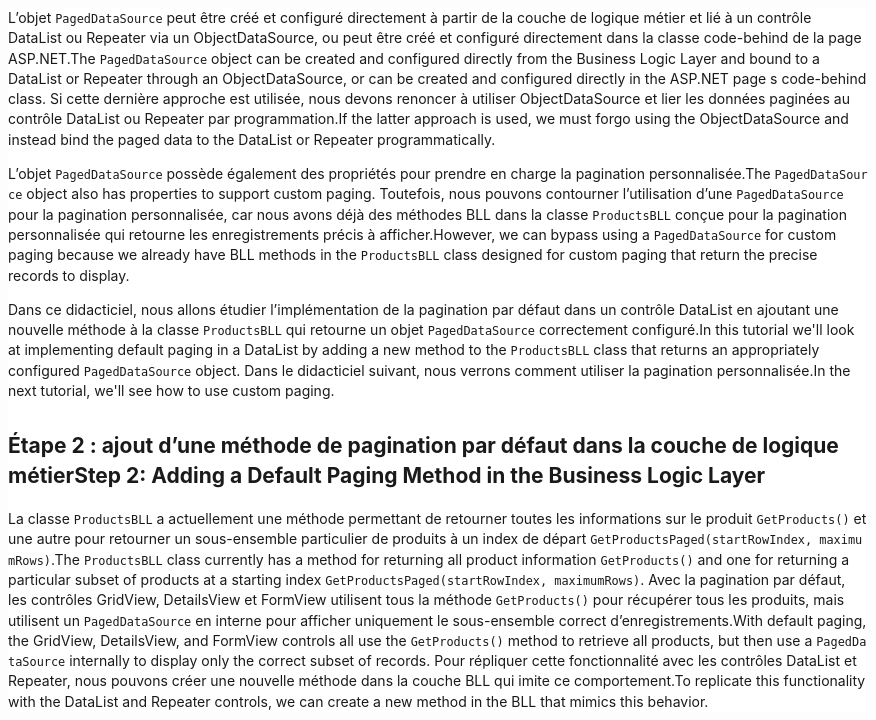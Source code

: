 <span data-ttu-id="f3f57-152">L’objet `PagedDataSource` peut être créé et configuré directement à partir de la couche de logique métier et lié à un contrôle DataList ou Repeater via un ObjectDataSource, ou peut être créé et configuré directement dans la classe code-behind de la page ASP.NET.</span><span class="sxs-lookup"><span data-stu-id="f3f57-152">The `PagedDataSource` object can be created and configured directly from the Business Logic Layer and bound to a DataList or Repeater through an ObjectDataSource, or can be created and configured directly in the ASP.NET page s code-behind class.</span></span> <span data-ttu-id="f3f57-153">Si cette dernière approche est utilisée, nous devons renoncer à utiliser ObjectDataSource et lier les données paginées au contrôle DataList ou Repeater par programmation.</span><span class="sxs-lookup"><span data-stu-id="f3f57-153">If the latter approach is used, we must forgo using the ObjectDataSource and instead bind the paged data to the DataList or Repeater programmatically.</span></span>

<span data-ttu-id="f3f57-154">L’objet `PagedDataSource` possède également des propriétés pour prendre en charge la pagination personnalisée.</span><span class="sxs-lookup"><span data-stu-id="f3f57-154">The `PagedDataSource` object also has properties to support custom paging.</span></span> <span data-ttu-id="f3f57-155">Toutefois, nous pouvons contourner l’utilisation d’une `PagedDataSource` pour la pagination personnalisée, car nous avons déjà des méthodes BLL dans la classe `ProductsBLL` conçue pour la pagination personnalisée qui retourne les enregistrements précis à afficher.</span><span class="sxs-lookup"><span data-stu-id="f3f57-155">However, we can bypass using a `PagedDataSource` for custom paging because we already have BLL methods in the `ProductsBLL` class designed for custom paging that return the precise records to display.</span></span>

<span data-ttu-id="f3f57-156">Dans ce didacticiel, nous allons étudier l’implémentation de la pagination par défaut dans un contrôle DataList en ajoutant une nouvelle méthode à la classe `ProductsBLL` qui retourne un objet `PagedDataSource` correctement configuré.</span><span class="sxs-lookup"><span data-stu-id="f3f57-156">In this tutorial we'll look at implementing default paging in a DataList by adding a new method to the `ProductsBLL` class that returns an appropriately configured `PagedDataSource` object.</span></span> <span data-ttu-id="f3f57-157">Dans le didacticiel suivant, nous verrons comment utiliser la pagination personnalisée.</span><span class="sxs-lookup"><span data-stu-id="f3f57-157">In the next tutorial, we'll see how to use custom paging.</span></span>

## <a name="step-2-adding-a-default-paging-method-in-the-business-logic-layer"></a><span data-ttu-id="f3f57-158">Étape 2 : ajout d’une méthode de pagination par défaut dans la couche de logique métier</span><span class="sxs-lookup"><span data-stu-id="f3f57-158">Step 2: Adding a Default Paging Method in the Business Logic Layer</span></span>

<span data-ttu-id="f3f57-159">La classe `ProductsBLL` a actuellement une méthode permettant de retourner toutes les informations sur le produit `GetProducts()` et une autre pour retourner un sous-ensemble particulier de produits à un index de départ `GetProductsPaged(startRowIndex, maximumRows)`.</span><span class="sxs-lookup"><span data-stu-id="f3f57-159">The `ProductsBLL` class currently has a method for returning all product information `GetProducts()` and one for returning a particular subset of products at a starting index `GetProductsPaged(startRowIndex, maximumRows)`.</span></span> <span data-ttu-id="f3f57-160">Avec la pagination par défaut, les contrôles GridView, DetailsView et FormView utilisent tous la méthode `GetProducts()` pour récupérer tous les produits, mais utilisent un `PagedDataSource` en interne pour afficher uniquement le sous-ensemble correct d’enregistrements.</span><span class="sxs-lookup"><span data-stu-id="f3f57-160">With default paging, the GridView, DetailsView, and FormView controls all use the `GetProducts()` method to retrieve all products, but then use a `PagedDataSource` internally to display only the correct subset of records.</span></span> <span data-ttu-id="f3f57-161">Pour répliquer cette fonctionnalité avec les contrôles DataList et Repeater, nous pouvons créer une nouvelle méthode dans la couche BLL qui imite ce comportement.</span><span class="sxs-lookup"><span data-stu-id="f3f57-161">To replicate this functionality with the DataList and Repeater controls, we can create a new method in the BLL that mimics this behavior.</span></span>
